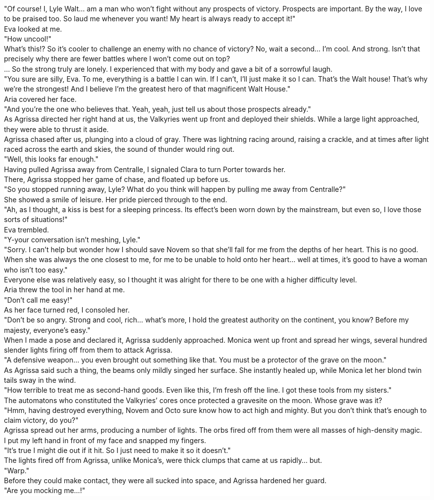 "Of course! I, Lyle Walt… am a man who won’t fight without any prospects of victory. Prospects are important. By the way, I love to be praised too. So laud me whenever you want! My heart is always ready to accept it!"<br/>
Eva looked at me.<br/>
"How uncool!"<br/>
What’s this!? So it’s cooler to challenge an enemy with no chance of victory? No, wait a second… I’m cool. And strong. Isn’t that precisely why there are fewer battles where I won’t come out on top?<br/>
… So the strong truly are lonely. I experienced that with my body and gave a bit of a sorrowful laugh.<br/>
"You sure are silly, Eva. To me, everything is a battle I can win. If I can’t, I’ll just make it so I can. That’s the Walt house! That’s why we’re the strongest! And I believe I’m the greatest hero of that magnificent Walt House."<br/>
Aria covered her face.<br/>
"And you’re the one who believes that. Yeah, yeah, just tell us about those prospects already."<br/>
As Agrissa directed her right hand at us, the Valkyries went up front and deployed their shields. While a large light approached, they were able to thrust it aside.<br/>
Agrissa chased after us, plunging into a cloud of gray. There was lightning racing around, raising a crackle, and at times after light raced across the earth and skies, the sound of thunder would ring out.<br/>
"Well, this looks far enough."<br/>
Having pulled Agrissa away from Centralle, I signaled Clara to turn Porter towards her.<br/>
There, Agrissa stopped her game of chase, and floated up before us.<br/>
"So you stopped running away, Lyle? What do you think will happen by pulling me away from Centralle?"<br/>
She showed a smile of leisure. Her pride pierced through to the end.<br/>
"Ah, as I thought, a kiss is best for a sleeping princess. Its effect’s been worn down by the mainstream, but even so, I love those sorts of situations!"<br/>
Eva trembled.<br/>
"Y-your conversation isn’t meshing, Lyle."<br/>
"Sorry. I can’t help but wonder how I should save Novem so that she’ll fall for me from the depths of her heart. This is no good. When she was always the one closest to me, for me to be unable to hold onto her heart… well at times, it’s good to have a woman who isn’t too easy."<br/>
Everyone else was relatively easy, so I thought it was alright for there to be one with a higher difficulty level.<br/>
Aria threw the tool in her hand at me.<br/>
"Don’t call me easy!"<br/>
As her face turned red, I consoled her.<br/>
"Don’t be so angry. Strong and cool, rich… what’s more, I hold the greatest authority on the continent, you know? Before my majesty, everyone’s easy."<br/>
When I made a pose and declared it, Agrissa suddenly approached. Monica went up front and spread her wings, several hundred slender lights firing off from them to attack Agrissa.<br/>
"A defensive weapon… you even brought out something like that. You must be a protector of the grave on the moon."<br/>
As Agrissa said such a thing, the beams only mildly singed her surface. She instantly healed up, while Monica let her blond twin tails sway in the wind.<br/>
"How terrible to treat me as second-hand goods. Even like this, I’m fresh off the line. I got these tools from my sisters."<br/>
The automatons who constituted the Valkyries’ cores once protected a gravesite on the moon. Whose grave was it?<br/>
"Hmm, having destroyed everything, Novem and Octo sure know how to act high and mighty. But you don’t think that’s enough to claim victory, do you?"<br/>
Agrissa spread out her arms, producing a number of lights. The orbs fired off from them were all masses of high-density magic.<br/>
I put my left hand in front of my face and snapped my fingers.<br/>
"It’s true I might die out if it hit. So I just need to make it so it doesn’t."<br/>
The lights fired off from Agrissa, unlike Monica’s, were thick clumps that came at us rapidly… but.<br/>
"Warp."<br/>
Before they could make contact, they were all sucked into space, and Agrissa hardened her guard.<br/>
"Are you mocking me…!"<br/>